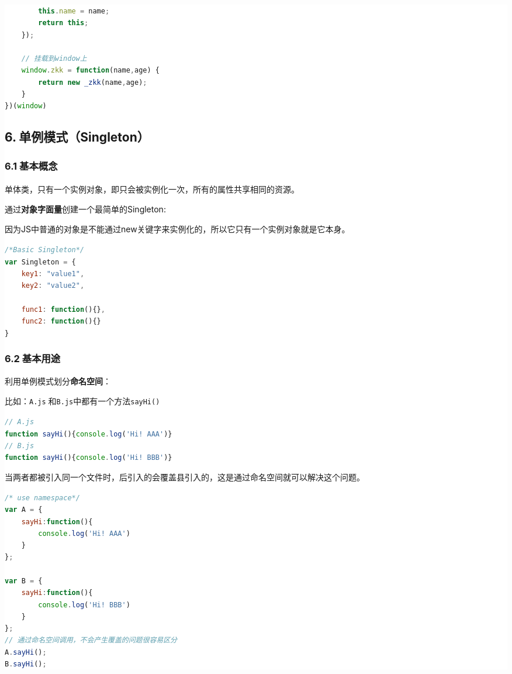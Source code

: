 ```js
        this.name = name;
        return this;
    });
    
    // 挂载到window上
    window.zkk = function(name,age) {
        return new _zkk(name,age);
    }
})(window)	
```



## 6. 单例模式（Singleton）

### 6.1 基本概念

单体类，只有一个实例对象，即只会被实例化一次，所有的属性共享相同的资源。

通过**对象字面量**创建一个最简单的Singleton:

因为JS中普通的对象是不能通过new关键字来实例化的，所以它只有一个实例对象就是它本身。

```js
/*Basic Singleton*/
var Singleton = {
    key1: "value1",
    key2: "value2",
    
    func1: function(){},
    func2: function(){}
}
```

### 6.2 基本用途

利用单例模式划分**命名空间**：

比如：`A.js` 和`B.js`中都有一个方法`sayHi()`

```js
// A.js
function sayHi(){console.log('Hi! AAA')}
// B.js
function sayHi(){console.log('Hi! BBB')}
```

当两者都被引入同一个文件时，后引入的会覆盖县引入的，这是通过命名空间就可以解决这个问题。

```js
/* use namespace*/
var A = {
    sayHi:function(){
        console.log('Hi! AAA')
    }
};

var B = {
    sayHi:function(){
        console.log('Hi! BBB')
    }
};
// 通过命名空间调用，不会产生覆盖的问题很容易区分
A.sayHi(); 
B.sayHi();
```
